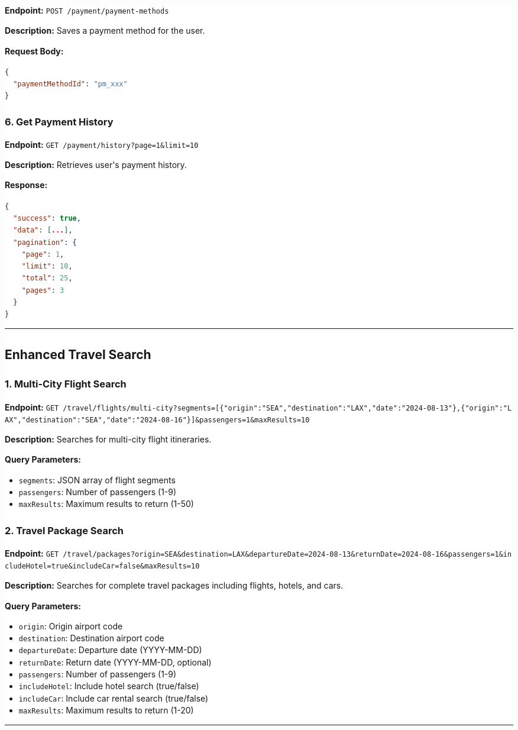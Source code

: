 **Endpoint:** `POST /payment/payment-methods`

**Description:** Saves a payment method for the user.

**Request Body:**
```json
{
  "paymentMethodId": "pm_xxx"
}
```

### 6. Get Payment History

**Endpoint:** `GET /payment/history?page=1&limit=10`

**Description:** Retrieves user's payment history.

**Response:**
```json
{
  "success": true,
  "data": [...],
  "pagination": {
    "page": 1,
    "limit": 10,
    "total": 25,
    "pages": 3
  }
}
```

---

## Enhanced Travel Search

### 1. Multi-City Flight Search

**Endpoint:** `GET /travel/flights/multi-city?segments=[{"origin":"SEA","destination":"LAX","date":"2024-08-13"},{"origin":"LAX","destination":"SEA","date":"2024-08-16"}]&passengers=1&maxResults=10`

**Description:** Searches for multi-city flight itineraries.

**Query Parameters:**
- `segments`: JSON array of flight segments
- `passengers`: Number of passengers (1-9)
- `maxResults`: Maximum results to return (1-50)

### 2. Travel Package Search

**Endpoint:** `GET /travel/packages?origin=SEA&destination=LAX&departureDate=2024-08-13&returnDate=2024-08-16&passengers=1&includeHotel=true&includeCar=false&maxResults=10`

**Description:** Searches for complete travel packages including flights, hotels, and cars.

**Query Parameters:**
- `origin`: Origin airport code
- `destination`: Destination airport code
- `departureDate`: Departure date (YYYY-MM-DD)
- `returnDate`: Return date (YYYY-MM-DD, optional)
- `passengers`: Number of passengers (1-9)
- `includeHotel`: Include hotel search (true/false)
- `includeCar`: Include car rental search (true/false)
- `maxResults`: Maximum results to return (1-20)

---